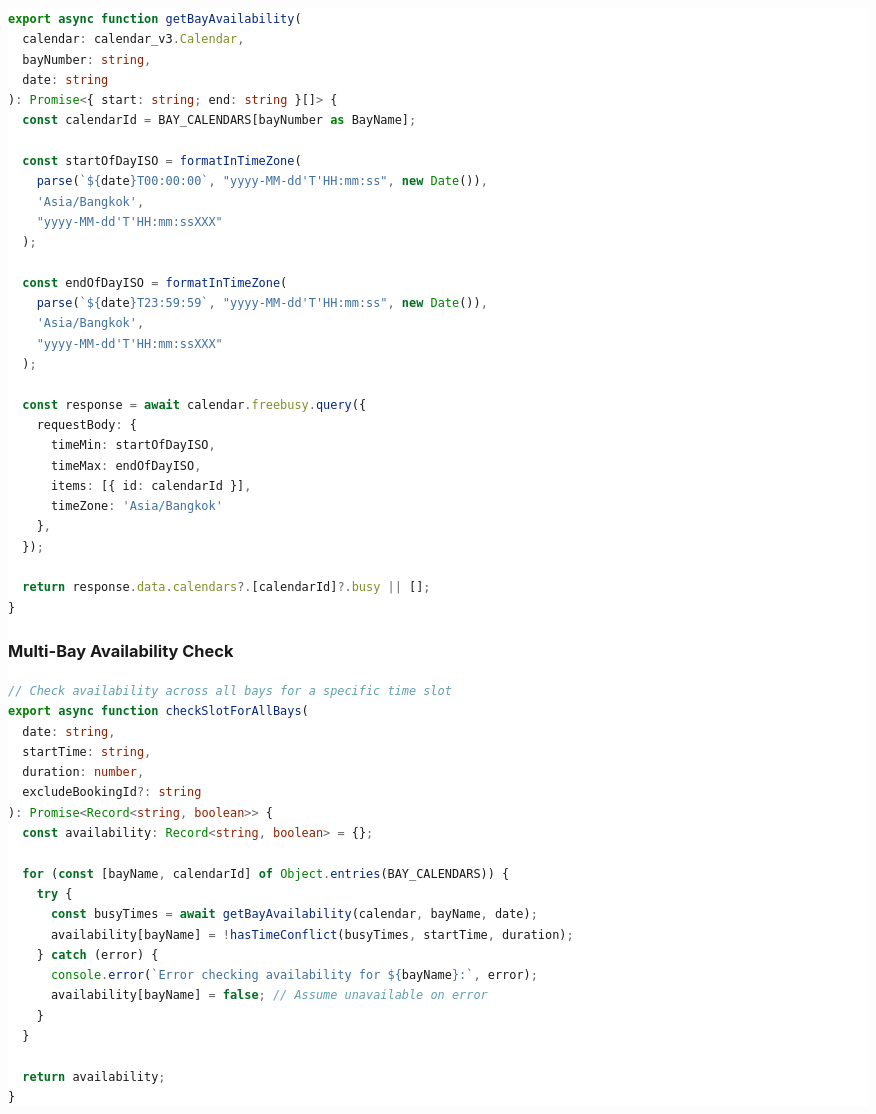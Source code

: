 ```typescript
export async function getBayAvailability(
  calendar: calendar_v3.Calendar,
  bayNumber: string,
  date: string
): Promise<{ start: string; end: string }[]> {
  const calendarId = BAY_CALENDARS[bayNumber as BayName];
  
  const startOfDayISO = formatInTimeZone(
    parse(`${date}T00:00:00`, "yyyy-MM-dd'T'HH:mm:ss", new Date()), 
    'Asia/Bangkok', 
    "yyyy-MM-dd'T'HH:mm:ssXXX"
  );
  
  const endOfDayISO = formatInTimeZone(
    parse(`${date}T23:59:59`, "yyyy-MM-dd'T'HH:mm:ss", new Date()), 
    'Asia/Bangkok', 
    "yyyy-MM-dd'T'HH:mm:ssXXX"
  );

  const response = await calendar.freebusy.query({
    requestBody: {
      timeMin: startOfDayISO,
      timeMax: endOfDayISO,
      items: [{ id: calendarId }],
      timeZone: 'Asia/Bangkok'
    },
  });

  return response.data.calendars?.[calendarId]?.busy || [];
}
```

### Multi-Bay Availability Check
```typescript
// Check availability across all bays for a specific time slot
export async function checkSlotForAllBays(
  date: string, 
  startTime: string, 
  duration: number,
  excludeBookingId?: string
): Promise<Record<string, boolean>> {
  const availability: Record<string, boolean> = {};
  
  for (const [bayName, calendarId] of Object.entries(BAY_CALENDARS)) {
    try {
      const busyTimes = await getBayAvailability(calendar, bayName, date);
      availability[bayName] = !hasTimeConflict(busyTimes, startTime, duration);
    } catch (error) {
      console.error(`Error checking availability for ${bayName}:`, error);
      availability[bayName] = false; // Assume unavailable on error
    }
  }
  
  return availability;
}
```
